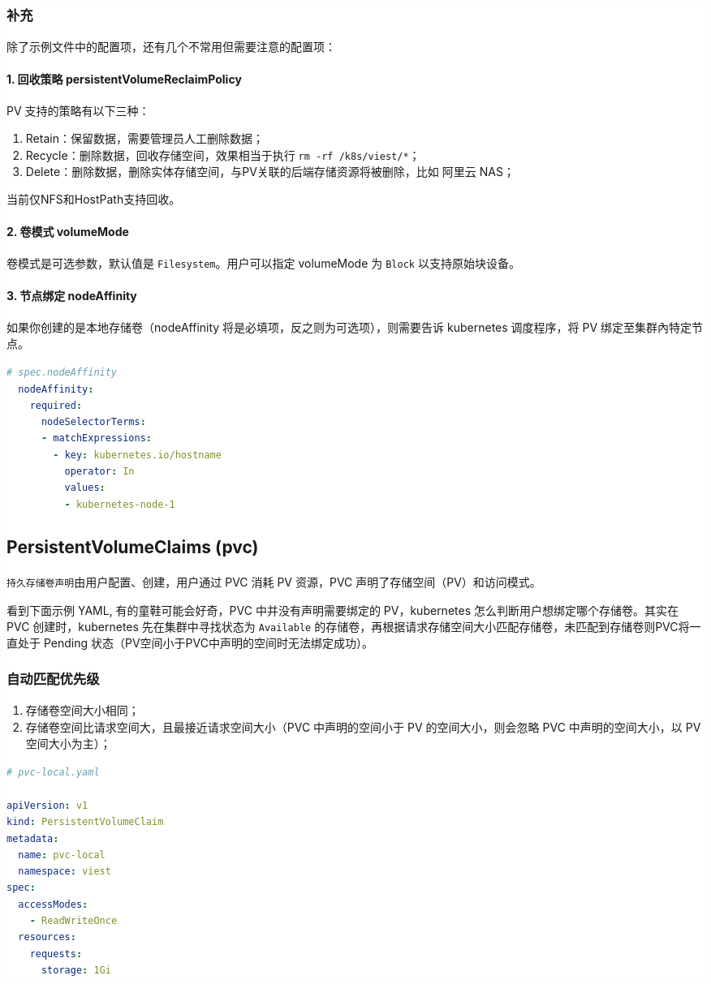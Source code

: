 ### 补充

除了示例文件中的配置项，还有几个不常用但需要注意的配置项：

#### 1. 回收策略 persistentVolumeReclaimPolicy

PV 支持的策略有以下三种：

1. Retain：保留数据，需要管理员人工删除数据；
2. Recycle：删除数据，回收存储空间，效果相当于执行 `rm -rf /k8s/viest/*`；
3. Delete：删除数据，删除实体存储空间，与PV关联的后端存储资源将被删除，比如 阿里云 NAS；

当前仅NFS和HostPath支持回收。

#### 2. 卷模式 volumeMode

卷模式是可选参数，默认值是 `Filesystem`。用户可以指定 volumeMode 为 `Block` 以支持原始块设备。

#### 3. 节点绑定 nodeAffinity

如果你创建的是本地存储卷（nodeAffinity 将是必填项，反之则为可选项），则需要告诉 kubernetes 调度程序，将 PV 绑定至集群內特定节点。

```yaml
# spec.nodeAffinity
  nodeAffinity:
    required:
      nodeSelectorTerms:
      - matchExpressions:
        - key: kubernetes.io/hostname
          operator: In
          values:
          - kubernetes-node-1
```

## PersistentVolumeClaims (pvc)

`持久存储卷声明`由用户配置、创建，用户通过 PVC 消耗 PV 资源，PVC 声明了存储空间（PV）和访问模式。

看到下面示例 YAML, 有的童鞋可能会好奇，PVC 中并没有声明需要绑定的 PV，kubernetes 怎么判断用户想绑定哪个存储卷。其实在 PVC 创建时，kubernetes 先在集群中寻找状态为 `Available` 的存储卷，再根据请求存储空间大小匹配存储卷，未匹配到存储卷则PVC将一直处于 Pending 状态（PV空间小于PVC中声明的空间时无法绑定成功）。

### 自动匹配优先级

1. 存储卷空间大小相同；
2. 存储卷空间比请求空间大，且最接近请求空间大小（PVC 中声明的空间小于 PV 的空间大小，则会忽略 PVC 中声明的空间大小，以 PV 空间大小为主）；

```yaml
# pvc-local.yaml
 
apiVersion: v1
kind: PersistentVolumeClaim
metadata:
  name: pvc-local
  namespace: viest
spec:
  accessModes:
    - ReadWriteOnce
  resources:
    requests:
      storage: 1Gi
```
